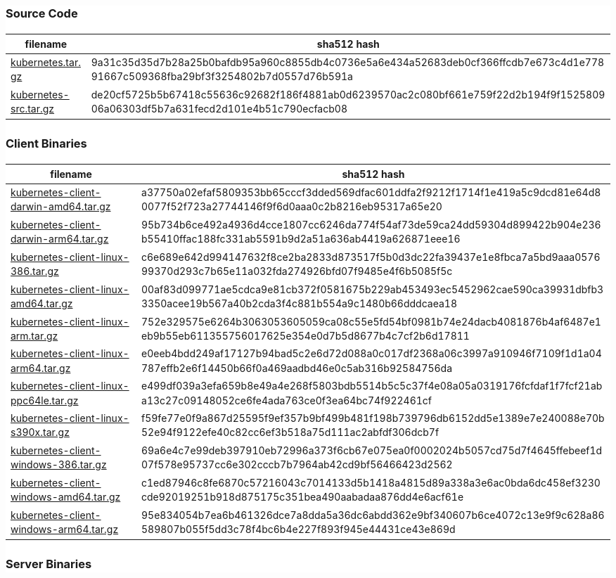 

### Source Code

filename | sha512 hash
-------- | -----------
[kubernetes.tar.gz](https://dl.k8s.io/v1.27.11/kubernetes.tar.gz) | 9a31c35d35d7b28a25b0bafdb95a960c8855db4c0736e5a6e434a52683deb0cf366ffcdb7e673c4d1e77891667c509368fba29bf3f3254802b7d0557d76b591a
[kubernetes-src.tar.gz](https://dl.k8s.io/v1.27.11/kubernetes-src.tar.gz) | de20cf5725b5b67418c55636c92682f186f4881ab0d6239570ac2c080bf661e759f22d2b194f9f152580906a06303df5b7a631fecd2d101e4b51c790ecfacb08

### Client Binaries

filename | sha512 hash
-------- | -----------
[kubernetes-client-darwin-amd64.tar.gz](https://dl.k8s.io/v1.27.11/kubernetes-client-darwin-amd64.tar.gz) | a37750a02efaf5809353bb65cccf3dded569dfac601ddfa2f9212f1714f1e419a5c9dcd81e64d80077f52f723a27744146f9f6d0aaa0c2b8216eb95317a65e20
[kubernetes-client-darwin-arm64.tar.gz](https://dl.k8s.io/v1.27.11/kubernetes-client-darwin-arm64.tar.gz) | 95b734b6ce492a4936d4cce1807cc6246da774f54af73de59ca24dd59304d899422b904e236b55410ffac188fc331ab5591b9d2a51a636ab4419a626871eee16
[kubernetes-client-linux-386.tar.gz](https://dl.k8s.io/v1.27.11/kubernetes-client-linux-386.tar.gz) | c6e689e642d994147632f8ce2ba2833d873517f5b0d3dc22fa39437e1e8fbca7a5bd9aaa057699370d293c7b65e11a032fda274926bfd07f9485e4f6b5085f5c
[kubernetes-client-linux-amd64.tar.gz](https://dl.k8s.io/v1.27.11/kubernetes-client-linux-amd64.tar.gz) | 00af83d099771ae5cdca9e81cb372f0581675b229ab453493ec5452962cae590ca39931dbfb33350acee19b567a40b2cda3f4c881b554a9c1480b66dddcaea18
[kubernetes-client-linux-arm.tar.gz](https://dl.k8s.io/v1.27.11/kubernetes-client-linux-arm.tar.gz) | 752e329575e6264b3063053605059ca08c55e5fd54bf0981b74e24dacb4081876b4af6487e1eb9b55eb611355756017625e354e0d7b5d8677b4c7cf2b6d17811
[kubernetes-client-linux-arm64.tar.gz](https://dl.k8s.io/v1.27.11/kubernetes-client-linux-arm64.tar.gz) | e0eeb4bdd249af17127b94bad5c2e6d72d088a0c017df2368a06c3997a910946f7109f1d1a04787effb2e6f14450b66f0a469aadbd46e0c5ab316b92584756da
[kubernetes-client-linux-ppc64le.tar.gz](https://dl.k8s.io/v1.27.11/kubernetes-client-linux-ppc64le.tar.gz) | e499df039a3efa659b8e49a4e268f5803bdb5514b5c5c37f4e08a05a0319176fcfdaf1f7fcf21aba13c27c09148052ce6fe4ada763ce0f3ea64bc74f922461cf
[kubernetes-client-linux-s390x.tar.gz](https://dl.k8s.io/v1.27.11/kubernetes-client-linux-s390x.tar.gz) | f59fe77e0f9a867d25595f9ef357b9bf499b481f198b739796db6152dd5e1389e7e240088e70b52e94f9122efe40c82cc6ef3b518a75d111ac2abfdf306dcb7f
[kubernetes-client-windows-386.tar.gz](https://dl.k8s.io/v1.27.11/kubernetes-client-windows-386.tar.gz) | 69a6e4c7e99deb397910eb72996a373f6cb67e075ea0f0002024b5057cd75d7f4645ffebeef1d07f578e95737cc6e302cccb7b7964ab42cd9bf56466423d2562
[kubernetes-client-windows-amd64.tar.gz](https://dl.k8s.io/v1.27.11/kubernetes-client-windows-amd64.tar.gz) | c1ed87946c8fe6870c57216043c7014133d5b1418a4815d89a338a3e6ac0bda6dc458ef3230cde92019251b918d875175c351bea490aabadaa876dd4e6acf61e
[kubernetes-client-windows-arm64.tar.gz](https://dl.k8s.io/v1.27.11/kubernetes-client-windows-arm64.tar.gz) | 95e834054b7ea6b461326dce7a8dda5a36dc6abdd362e9bf340607b6ce4072c13e9f9c628a86589807b055f5dd3c78f4bc6b4e227f893f945e44431ce43e869d

### Server Binaries

